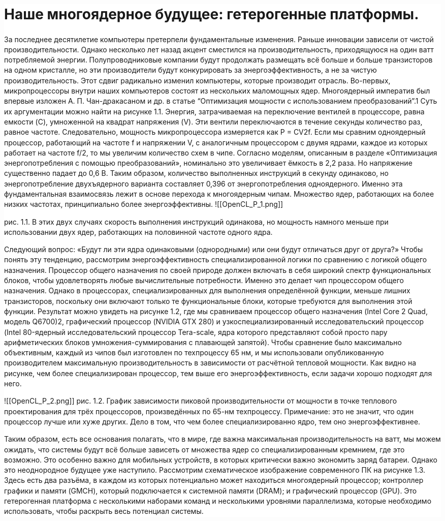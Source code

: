 # Наше многоядерное будущее: гетерогенные платформы.

За последнее десятилетие компьютеры претерпели фундаментальные изменения. Раньше инновации зависели от чистой производительности. Однако несколько лет назад акцент сместился на производительность, приходящуюся на один ватт потребляемой энергии. Полупроводниковые компании будут продолжать размещать всё больше и больше транзисторов на одном кристалле, но эти производители будут конкурировать за энергоэффективность, а не за чистую производительность. Этот сдвиг радикально изменил компьютеры, которые производит отрасль. Во-первых, микропроцессоры внутри наших компьютеров состоят из нескольких маломощных ядер. Многоядерный императив был впервые изложен А. П. Чан-дракасаном и др. в статье “Оптимизация мощности с использованием преобразований”.1 Суть их аргументации можно найти на рисунке 1.1. Энергия, затрачиваемая на переключение вентилей в процессоре, равна емкости (C), умноженной на квадрат напряжения (V). Эти вентили переключаются в течение секунды количество раз, равное частоте. Следовательно, мощность микропроцессора измеряется как P = CV2f. Если мы сравним одноядерный процессор, работающий на частоте f и напряжении V, с аналогичным процессором с двумя ядрами, каждое из которых работает на частоте f/2, то мы увеличим количество схем в чипе. Согласно моделям, описанным в разделе «Оптимизация энергопотребления с помощью преобразований», номинально это увеличивает ёмкость в 2,2 раза. Но напряжение существенно падает до 0,6 В. Таким образом, количество выполненных инструкций  в секунду одинаково, но энергопотребление двухъядерного варианта составляет 0,396 от энергопотребления одноядерного. Именно эта фундаментальная взаимосвязь лежит в основе перехода к многоядерным чипам. Множество ядер, работающих на более низких частотах, принципиально более энергоэффективны.
![[OpenCL_P_1.png]]

рис. 1.1. В этих двух случаях скорость выполнения инструкций одинакова, но мощность намного меньше при использовании двух ядер, работающих на половинной частоте одного ядра.

Следующий вопрос: «Будут ли эти ядра одинаковыми (однородными) или они будут отличаться друг от друга?» Чтобы понять эту тенденцию, рассмотрим энергоэффективность специализированной логики по сравнению с логикой общего назначения. Процессор общего назначения по своей природе должен включать в себя широкий спектр функциональных блоков, чтобы удовлетворять любые вычислительные потребности. Именно это делает чип процессором общего назначения. Однако в процессорах, специализированных для выполнения определённой функции, меньше лишних транзисторов, поскольку они включают только те функциональные блоки, которые требуются для выполнения этой функции. Результат можно увидеть на рисунке 1.2, где мы сравниваем процессор общего назначения (Intel Core 2 Quad, модель Q6700)2, графический процессор (NVIDIA GTX 280) и узкоспециализированный исследовательский процессор (Intel 80-ядерный исследовательский процессор Tera-scale, ядра которого представляют собой просто пару арифметических блоков умножения-суммирования с плавающей запятой). Чтобы сравнение было максимально объективным, каждый из чипов был изготовлен по техпроцессу 65 нм, и мы использовали опубликованную производителем максимальную производительность в зависимости от расчётной тепловой мощности. Как видно на рисунке, чем более специализирован процессор, тем выше его энергоэффективность, если задачи хорошо подходят для него.

![[OpenCL_P_2.png]]
рис. 1.2. График зависимости пиковой производительности от мощности в точке теплового проектирования для трёх процессоров, произведённых по 65-нм техпроцессу. Примечание: это не значит, что один процессор лучше или хуже других. Дело в том, что чем более специализированно ядро, тем оно энергоэффективнее.

Таким образом, есть все основания полагать, что в мире, где важна максимальная производительность на ватт, мы можем ожидать, что системы будут всё больше зависеть от множества ядер со специализированным кремнием, где это возможно. Это особенно важно для мобильных устройств, в которых критически важно экономить заряд батареи. Однако это неоднородное будущее уже наступило. Рассмотрим схематическое изображение современного ПК на рисунке 1.3. Здесь есть два разъёма, в каждом из которых потенциально может находиться многоядерный процессор; контроллер графики и памяти (GMCH), который подключается к системной памяти (DRAM); и графический процессор (GPU). Это гетерогенная платформа с несколькими наборами команд и несколькими уровнями параллелизма, которые необходимо использовать, чтобы раскрыть весь потенциал системы.
